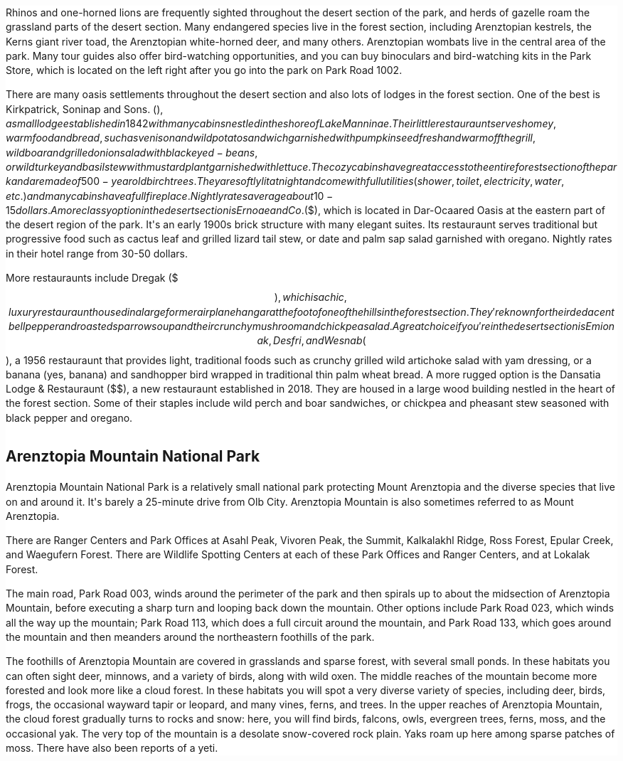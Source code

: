 Rhinos and one-horned lions are frequently sighted throughout the desert section of the park, and herds of gazelle roam the grassland parts of the desert section. Many endangered species live in the forest section, including Arenztopian kestrels, the Kerns giant river toad, the Arenztopian white-horned deer, and many others. Arenztopian wombats live in the central area of the park. Many tour guides also offer bird-watching opportunities, and you can buy binoculars and bird-watching kits in the Park Store, which is located on the left right after you go into the park on Park Road 1002.

There are many oasis settlements throughout the desert section and also lots of lodges in the forest section. One of the best is Kirkpatrick, Soninap and Sons. ($), a small lodge established in 1842 with many cabins nestled in the shore of Lake Manninae. Their little restauraunt serves homey, warm food and bread, such as venison and wild potato sandwich garnished with pumpkin seed fresh and warm off the grill, wild boar and grilled onion salad with black eyed-beans, or wild turkey and basil stew with mustard plant garnished with lettuce. The cozy cabins have great access to the entire forest section of the park and are made of 500-year old birch trees. They are softly lit at night and come with full utilities (shower, toilet, electricity, water, etc.) and many cabins have a full fireplace. Nightly rates average about 10-15 dollars. A more classy option in the desert section is Ernoae and Co. ($$), which is located in Dar-Ocaared Oasis at the eastern part of the desert region of the park. It's an early 1900s brick structure with many elegant suites. Its restauraunt serves traditional but progressive food such as cactus leaf and grilled lizard tail stew, or date and palm sap salad garnished with oregano. Nightly rates in their hotel range from 30-50 dollars.

More restauraunts include Dregak ($$$), which is a chic, luxury restauraunt housed in a large former airplane hangar at the foot of one of the hills in the forest section. They're known for their dedacent bell pepper and roasted sparrow soup and their crunchy mushroom and chickpea salad. A great choice if you're in the desert section is Emionak, Desfri, and Wesnab ($$), a 1956 restauraunt that provides light, traditional foods such as crunchy grilled wild artichoke salad with yam dressing, or a banana (yes, banana) and sandhopper bird wrapped in traditional thin palm wheat bread. A more rugged option is the Dansatia Lodge & Restauraunt ($$), a new restauraunt established in 2018. They are housed in a large wood building nestled in the heart of the forest section. Some of their staples include wild perch and boar sandwiches, or chickpea and pheasant stew seasoned with black pepper and oregano.

## Arenztopia Mountain National Park

Arenztopia Mountain National Park is a relatively small national park protecting Mount Arenztopia and the diverse species that live on and around it. It's barely a 25-minute drive from Olb City. Arenztopia Mountain is also sometimes referred to as Mount Arenztopia. 

There are Ranger Centers and Park Offices at Asahl Peak, Vivoren Peak, the Summit, Kalkalakhl Ridge, Ross Forest, Epular Creek, and Waegufern Forest. There are Wildlife Spotting Centers at each of these Park Offices and Ranger Centers, and at Lokalak Forest.

The main road, Park Road 003, winds around the perimeter of the park and then spirals up to about the midsection of Arenztopia Mountain, before executing a sharp turn and looping back down the mountain. Other options include Park Road 023, which winds all the way up the mountain; Park Road 113, which does a full circuit around the mountain, and Park Road 133, which goes around the mountain and then meanders around the northeastern foothills of the park.

The foothills of Arenztopia Mountain are covered in grasslands and sparse forest, with several small ponds. In these habitats you can often sight deer, minnows, and a variety of birds, along with wild oxen. The middle reaches of the mountain become more forested and look more like a cloud forest. In these habitats you will spot a very diverse variety of species, including deer, birds, frogs, the occasional wayward tapir or leopard, and many vines, ferns, and trees. In the upper reaches of Arenztopia Mountain, the cloud forest gradually turns to rocks and snow: here, you will find birds, falcons, owls, evergreen trees, ferns, moss, and the occasional yak. The very top of the mountain is a desolate snow-covered rock plain. Yaks roam up here among sparse patches of moss. There have also been reports of a yeti. 
